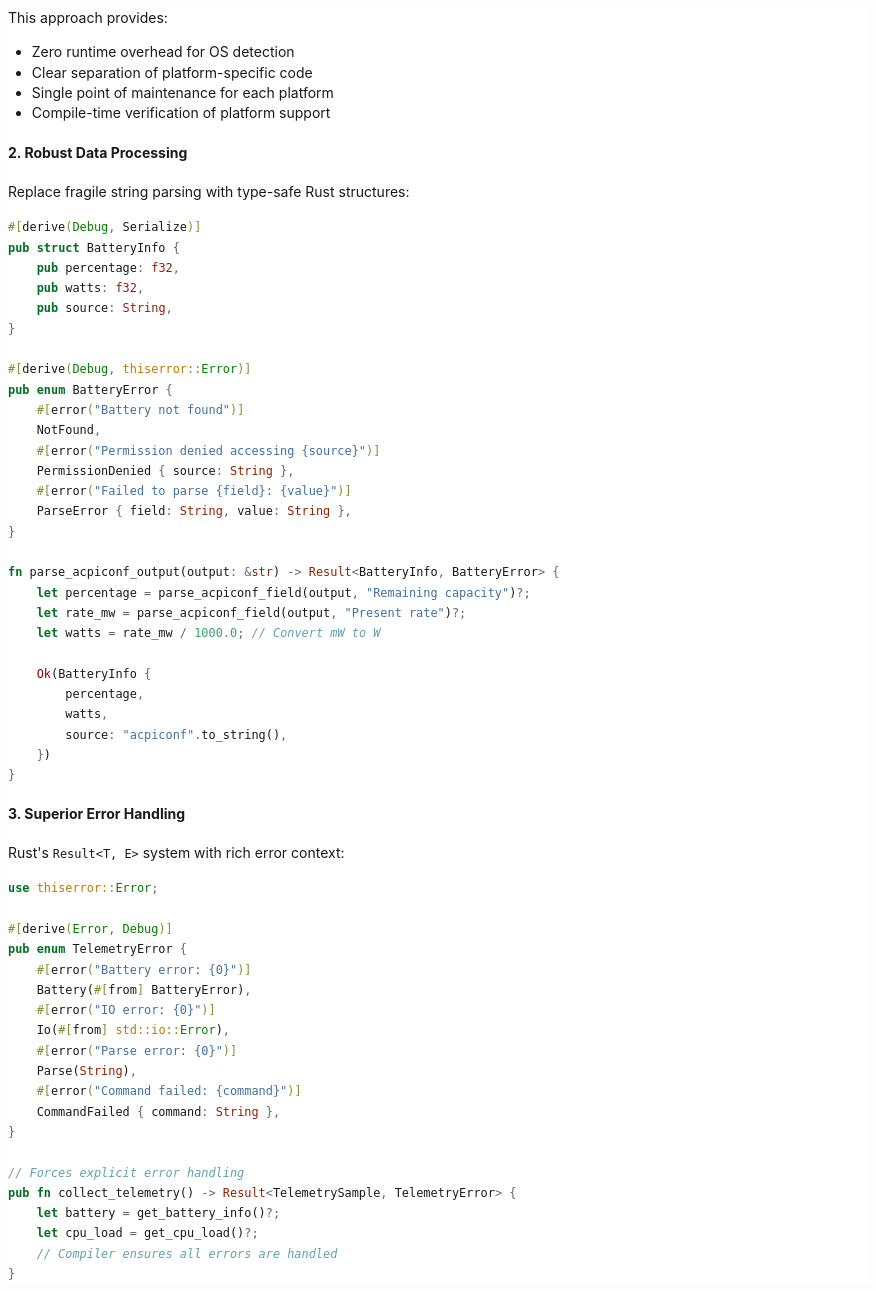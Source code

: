 This approach provides:
- Zero runtime overhead for OS detection
- Clear separation of platform-specific code
- Single point of maintenance for each platform
- Compile-time verification of platform support

#### 2. Robust Data Processing

Replace fragile string parsing with type-safe Rust structures:

```rust
#[derive(Debug, Serialize)]
pub struct BatteryInfo {
    pub percentage: f32,
    pub watts: f32,
    pub source: String,
}

#[derive(Debug, thiserror::Error)]
pub enum BatteryError {
    #[error("Battery not found")]
    NotFound,
    #[error("Permission denied accessing {source}")]
    PermissionDenied { source: String },
    #[error("Failed to parse {field}: {value}")]
    ParseError { field: String, value: String },
}

fn parse_acpiconf_output(output: &str) -> Result<BatteryInfo, BatteryError> {
    let percentage = parse_acpiconf_field(output, "Remaining capacity")?;
    let rate_mw = parse_acpiconf_field(output, "Present rate")?;
    let watts = rate_mw / 1000.0; // Convert mW to W
    
    Ok(BatteryInfo {
        percentage,
        watts,
        source: "acpiconf".to_string(),
    })
}
```

#### 3. Superior Error Handling

Rust's `Result<T, E>` system with rich error context:

```rust
use thiserror::Error;

#[derive(Error, Debug)]
pub enum TelemetryError {
    #[error("Battery error: {0}")]
    Battery(#[from] BatteryError),
    #[error("IO error: {0}")]
    Io(#[from] std::io::Error),
    #[error("Parse error: {0}")]
    Parse(String),
    #[error("Command failed: {command}")]
    CommandFailed { command: String },
}

// Forces explicit error handling
pub fn collect_telemetry() -> Result<TelemetrySample, TelemetryError> {
    let battery = get_battery_info()?;
    let cpu_load = get_cpu_load()?;
    // Compiler ensures all errors are handled
}
```